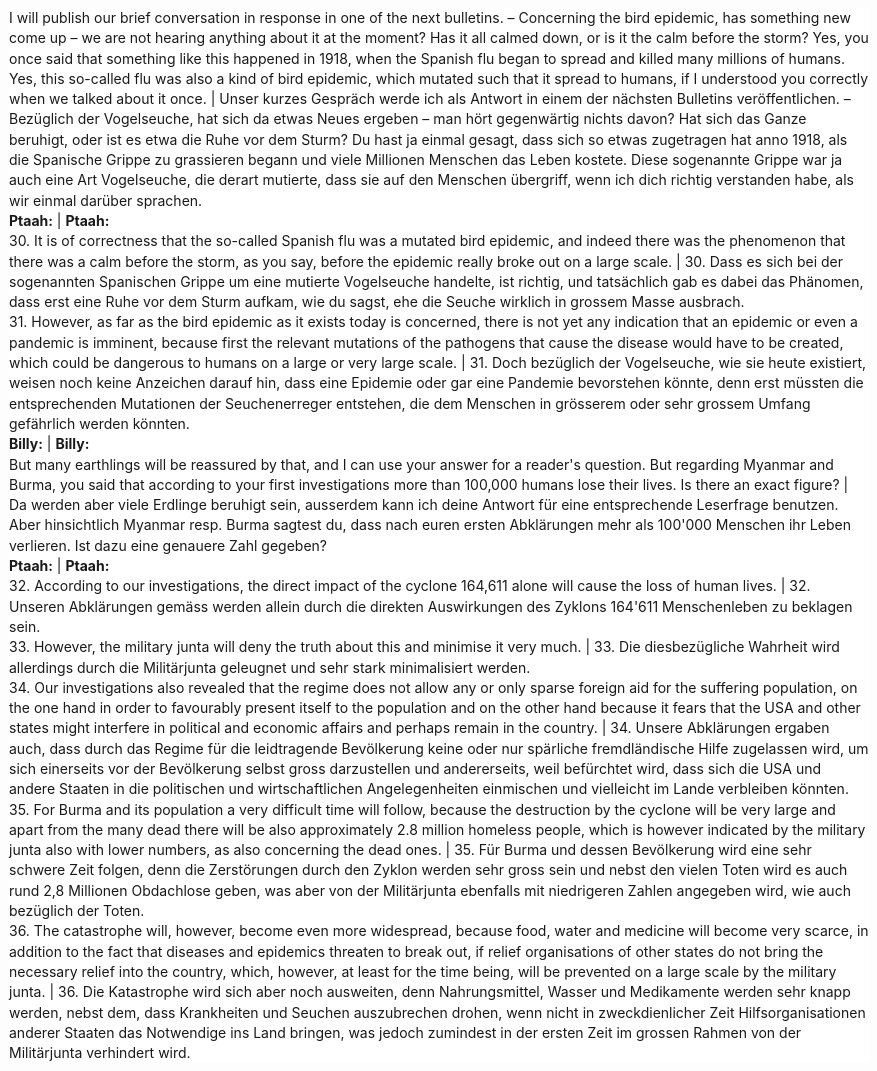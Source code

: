 I will publish our brief conversation in response in one of the next bulletins. – Concerning the bird epidemic, has something new come up – we are not hearing anything about it at the moment? Has it all calmed down, or is it the calm before the storm? Yes, you once said that something like this happened in 1918, when the Spanish flu began to spread and killed many millions of humans. Yes, this so-called flu was also a kind of bird epidemic, which mutated such that it spread to humans, if I understood you correctly when we talked about it once.  | Unser kurzes Gespräch werde ich als Antwort in einem der nächsten Bulletins veröffentlichen. – Bezüglich der Vogelseuche, hat sich da etwas Neues ergeben – man hört gegenwärtig nichts davon? Hat sich das Ganze beruhigt, oder ist es etwa die Ruhe vor dem Sturm? Du hast ja einmal gesagt, dass sich so etwas zugetragen hat anno 1918, als die Spanische Grippe zu grassieren begann und viele Millionen Menschen das Leben kostete. Diese sogenannte Grippe war ja auch eine Art Vogelseuche, die derart mutierte, dass sie auf den Menschen übergriff, wenn ich dich richtig verstanden habe, als wir einmal darüber sprachen.   
**Ptaah:** | **Ptaah:**  
30. It is of correctness that the so-called Spanish flu was a mutated bird epidemic, and indeed there was the phenomenon that there was a calm before the storm, as you say, before the epidemic really broke out on a large scale.  | 30. Dass es sich bei der sogenannten Spanischen Grippe um eine mutierte Vogelseuche handelte, ist richtig, und tatsächlich gab es dabei das Phänomen, dass erst eine Ruhe vor dem Sturm aufkam, wie du sagst, ehe die Seuche wirklich in grossem Masse ausbrach.   
31. However, as far as the bird epidemic as it exists today is concerned, there is not yet any indication that an epidemic or even a pandemic is imminent, because first the relevant mutations of the pathogens that cause the disease would have to be created, which could be dangerous to humans on a large or very large scale.  | 31. Doch bezüglich der Vogelseuche, wie sie heute existiert, weisen noch keine Anzeichen darauf hin, dass eine Epidemie oder gar eine Pandemie bevorstehen könnte, denn erst müssten die entsprechenden Mutationen der Seuchenerreger entstehen, die dem Menschen in grösserem oder sehr grossem Umfang gefährlich werden könnten.   
**Billy:** | **Billy:**  
But many earthlings will be reassured by that, and I can use your answer for a reader's question. But regarding Myanmar and Burma, you said that according to your first investigations more than 100,000 humans lose their lives. Is there an exact figure?  | Da werden aber viele Erdlinge beruhigt sein, ausserdem kann ich deine Antwort für eine entsprechende Leserfrage benutzen. Aber hinsichtlich Myanmar resp. Burma sagtest du, dass nach euren ersten Abklärungen mehr als 100'000 Menschen ihr Leben verlieren. Ist dazu eine genauere Zahl gegeben?   
**Ptaah:** | **Ptaah:**  
32. According to our investigations, the direct impact of the cyclone 164,611 alone will cause the loss of human lives.  | 32. Unseren Abklärungen gemäss werden allein durch die direkten Auswirkungen des Zyklons 164'611 Menschenleben zu beklagen sein.   
33. However, the military junta will deny the truth about this and minimise it very much.  | 33. Die diesbezügliche Wahrheit wird allerdings durch die Militärjunta geleugnet und sehr stark minimalisiert werden.   
34. Our investigations also revealed that the regime does not allow any or only sparse foreign aid for the suffering population, on the one hand in order to favourably present itself to the population and on the other hand because it fears that the USA and other states might interfere in political and economic affairs and perhaps remain in the country.  | 34. Unsere Abklärungen ergaben auch, dass durch das Regime für die leidtragende Bevölkerung keine oder nur spärliche fremdländische Hilfe zugelassen wird, um sich einerseits vor der Bevölkerung selbst gross darzustellen und andererseits, weil befürchtet wird, dass sich die USA und andere Staaten in die politischen und wirtschaftlichen Angelegenheiten einmischen und vielleicht im Lande verbleiben könnten.   
35. For Burma and its population a very difficult time will follow, because the destruction by the cyclone will be very large and apart from the many dead there will be also approximately 2.8 million homeless people, which is however indicated by the military junta also with lower numbers, as also concerning the dead ones.  | 35. Für Burma und dessen Bevölkerung wird eine sehr schwere Zeit folgen, denn die Zerstörungen durch den Zyklon werden sehr gross sein und nebst den vielen Toten wird es auch rund 2,8 Millionen Obdachlose geben, was aber von der Militärjunta ebenfalls mit niedrigeren Zahlen angegeben wird, wie auch bezüglich der Toten.   
36. The catastrophe will, however, become even more widespread, because food, water and medicine will become very scarce, in addition to the fact that diseases and epidemics threaten to break out, if relief organisations of other states do not bring the necessary relief into the country, which, however, at least for the time being, will be prevented on a large scale by the military junta.  | 36. Die Katastrophe wird sich aber noch ausweiten, denn Nahrungsmittel, Wasser und Medikamente werden sehr knapp werden, nebst dem, dass Krankheiten und Seuchen auszubrechen drohen, wenn nicht in zweckdienlicher Zeit Hilfsorganisationen anderer Staaten das Notwendige ins Land bringen, was jedoch zumindest in der ersten Zeit im grossen Rahmen von der Militärjunta verhindert wird.   